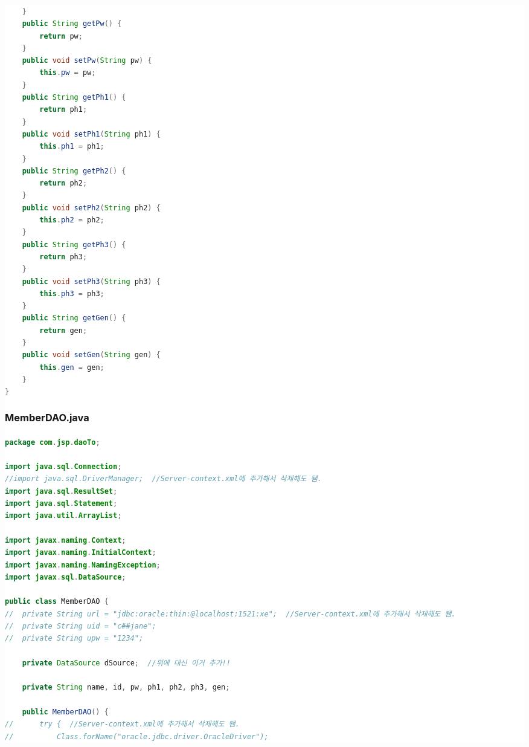```java
	}
	public String getPw() {
		return pw;
	}
	public void setPw(String pw) {
		this.pw = pw;
	}
	public String getPh1() {
		return ph1;
	}
	public void setPh1(String ph1) {
		this.ph1 = ph1;
	}
	public String getPh2() {
		return ph2;
	}
	public void setPh2(String ph2) {
		this.ph2 = ph2;
	}
	public String getPh3() {
		return ph3;
	}
	public void setPh3(String ph3) {
		this.ph3 = ph3;
	}
	public String getGen() {
		return gen;
	}
	public void setGen(String gen) {
		this.gen = gen;
	}
}

```

### MemberDAO.java

```java
package com.jsp.daoTo;

import java.sql.Connection;
//import java.sql.DriverManager;  //Server-context.xml에 추가해서 삭제해도 됌.
import java.sql.ResultSet;
import java.sql.Statement;
import java.util.ArrayList;

import javax.naming.Context;
import javax.naming.InitialContext;
import javax.naming.NamingException;
import javax.sql.DataSource;

public class MemberDAO {
//	private String url = "jdbc:oracle:thin:@localhost:1521:xe";  //Server-context.xml에 추가해서 삭제해도 됌.
//	private String uid = "c##jane";
//	private String upw = "1234";
	
	private DataSource dSource;  //위에 대신 이거 추가!!
	
	private String name, id, pw, ph1, ph2, ph3, gen;
	
	public MemberDAO() {
//		try {  //Server-context.xml에 추가해서 삭제해도 됌.
//			Class.forName("oracle.jdbc.driver.OracleDriver");
```